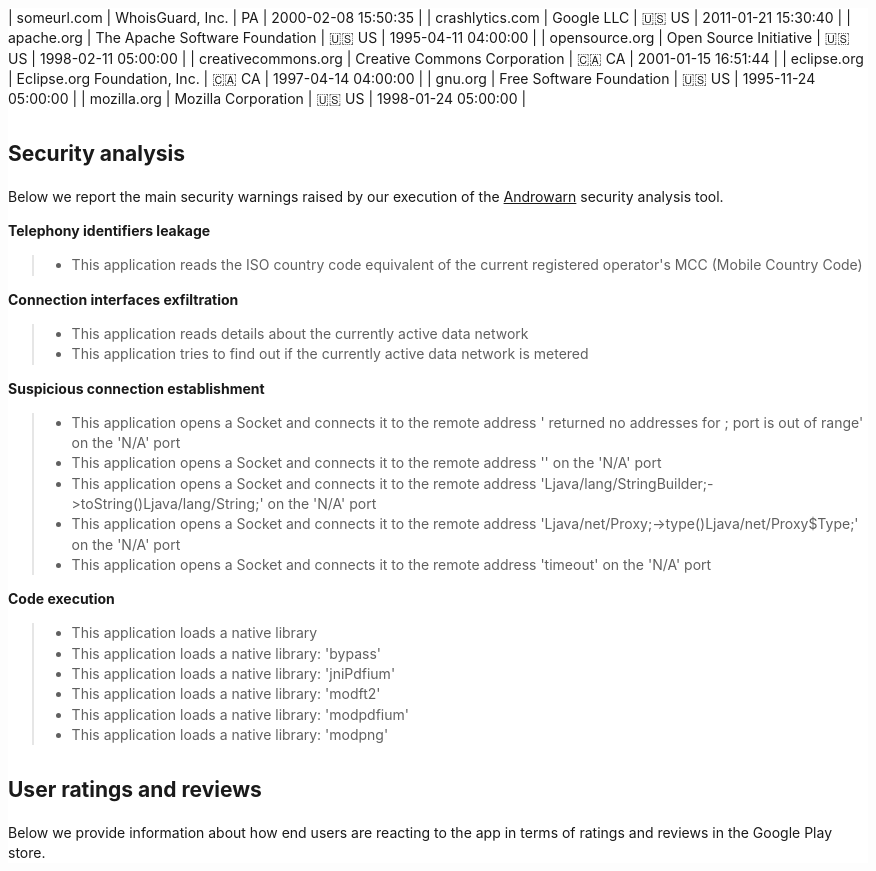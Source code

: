  | someurl.com | WhoisGuard, Inc. | PA | 2000-02-08 15:50:35 |
 | crashlytics.com | Google LLC | :us: US | 2011-01-21 15:30:40 |
 | apache.org | The Apache Software Foundation | :us: US | 1995-04-11 04:00:00 |
 | opensource.org | Open Source Initiative | :us: US | 1998-02-11 05:00:00 |
 | creativecommons.org | Creative Commons Corporation | :canada: CA | 2001-01-15 16:51:44 |
 | eclipse.org | Eclipse.org Foundation, Inc. | :canada: CA | 1997-04-14 04:00:00 |
 | gnu.org | Free Software Foundation | :us: US | 1995-11-24 05:00:00 |
 | mozilla.org | Mozilla Corporation | :us: US | 1998-01-24 05:00:00 |


## Security analysis 

Below we report the main security warnings raised by our execution of the [Androwarn](https://github.com/maaaaz/androwarn) security analysis tool.

**Telephony identifiers leakage**
> - This application reads the ISO country code equivalent of the current registered operator's MCC (Mobile Country Code)<br>

**Connection interfaces exfiltration**
> - This application reads details about the currently active data network<br>
> - This application tries to find out if the currently active data network is metered<br>

**Suspicious connection establishment**
> - This application opens a Socket and connects it to the remote address ' returned no addresses for  ; port is out of range' on the 'N/A' port <br>
> - This application opens a Socket and connects it to the remote address '' on the 'N/A' port <br>
> - This application opens a Socket and connects it to the remote address 'Ljava/lang/StringBuilder;->toString()Ljava/lang/String;' on the 'N/A' port <br>
> - This application opens a Socket and connects it to the remote address 'Ljava/net/Proxy;->type()Ljava/net/Proxy$Type;' on the 'N/A' port <br>
> - This application opens a Socket and connects it to the remote address 'timeout' on the 'N/A' port <br>

**Code execution**
> - This application loads a native library<br>
> - This application loads a native library: 'bypass'<br>
> - This application loads a native library: 'jniPdfium'<br>
> - This application loads a native library: 'modft2'<br>
> - This application loads a native library: 'modpdfium'<br>
> - This application loads a native library: 'modpng'<br>



## User ratings and reviews

Below we provide information about how end users are reacting to the app in terms of ratings and reviews in the Google Play store.

